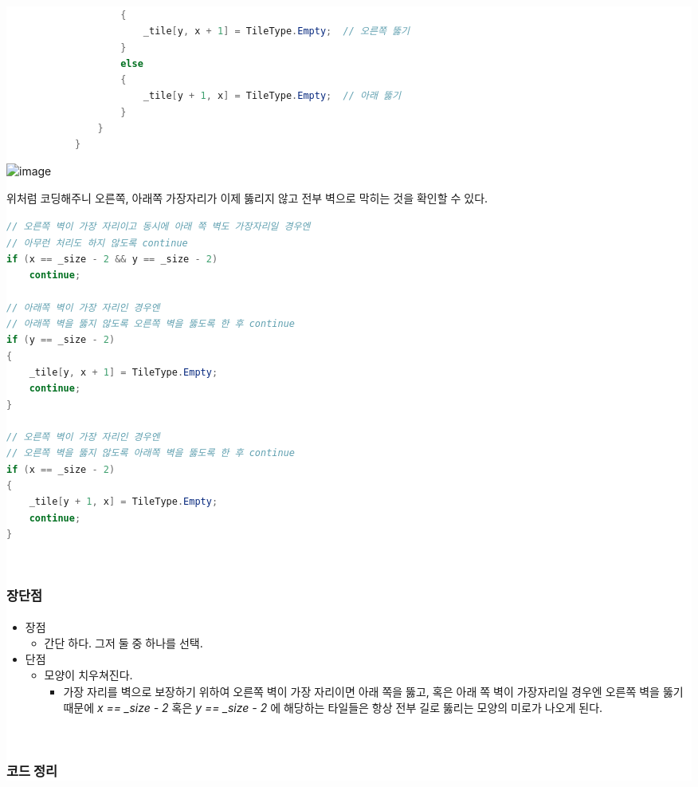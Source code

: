 ```c#
                    {
                        _tile[y, x + 1] = TileType.Empty;  // 오른쪽 뚫기
                    }
                    else
                    {
                        _tile[y + 1, x] = TileType.Empty;  // 아래 뚫기
                    }
                }
            }
```

![image](https://user-images.githubusercontent.com/42318591/95007982-96acf600-0650-11eb-80b1-3af8d8ea9323.png)

위처럼 코딩해주니 오른쪽, 아래쪽 가장자리가 이제 뚫리지 않고 전부 벽으로 막히는 것을 확인할 수 있다.

```c#
// 오른쪽 벽이 가장 자리이고 동시에 아래 쪽 벽도 가장자리일 경우엔
// 아무런 처리도 하지 않도록 continue
if (x == _size - 2 && y == _size - 2)
    continue;

// 아래쪽 벽이 가장 자리인 경우엔
// 아래쪽 벽을 뚫지 않도록 오른쪽 벽을 뚫도록 한 후 continue
if (y == _size - 2)
{
    _tile[y, x + 1] = TileType.Empty;
    continue;
}

// 오른쪽 벽이 가장 자리인 경우엔
// 오른쪽 벽을 뚫지 않도록 아래쪽 벽을 뚫도록 한 후 continue
if (x == _size - 2)
{
    _tile[y + 1, x] = TileType.Empty;
    continue;
}
```

<br>

### 장단점

- 장점
  - 간단 하다. 그저 둘 중 하나를 선택.
- 단점
  - 모양이 치우쳐진다.
    - 가장 자리를 벽으로 보장하기 위하여 오른쪽 벽이 가장 자리이면 아래 쪽을 뚫고, 혹은 아래 쪽 벽이 가장자리일 경우엔 오른쪽 벽을 뚫기 때문에 *x == _size - 2* 혹은 *y == _size - 2* 에 해당하는 타일들은 항상 전부 길로 뚫리는 모양의 미로가 나오게 된다.

<br>

### 코드 정리
